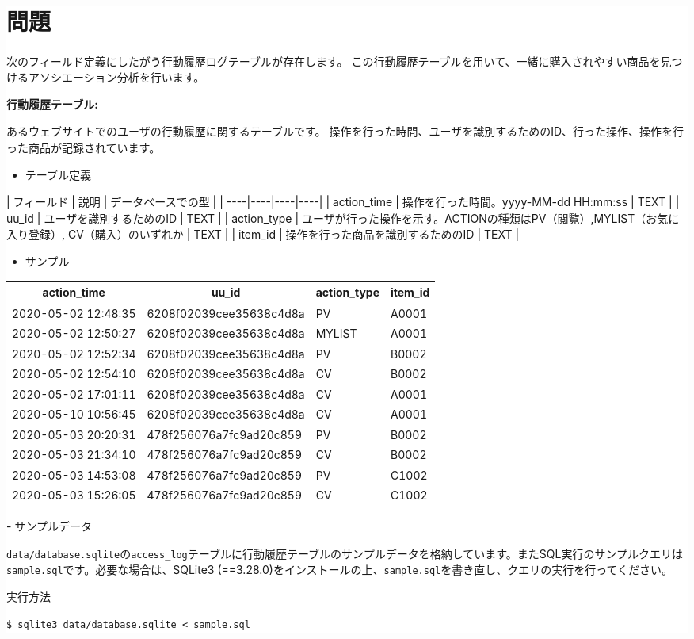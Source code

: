# 問題

次のフィールド定義にしたがう行動履歴ログテーブルが存在します。
この行動履歴テーブルを用いて、一緒に購入されやすい商品を見つけるアソシエーション分析を行います。

**行動履歴テーブル:**

あるウェブサイトでのユーザの行動履歴に関するテーブルです。
操作を行った時間、ユーザを識別するためのID、行った操作、操作を行った商品が記録されています。

- テーブル定義

| フィールド | 説明 | データベースでの型 |
| ----|----|----|----|
| action_time | 操作を行った時間。yyyy-MM-dd HH:mm:ss | TEXT |
| uu_id | ユーザを識別するためのID | TEXT |
| action_type | ユーザが行った操作を示す。ACTIONの種類はPV（閲覧）,MYLIST（お気に入り登録）, CV（購入）のいずれか | TEXT |
| item_id | 操作を行った商品を識別するためのID | TEXT |

- サンプル

| action_time | uu_id | action_type | item_id |
|----|----|----|----|
| 2020-05-02 12:48:35 | 6208f02039cee35638c4d8a | PV | A0001 |
| 2020-05-02 12:50:27 | 6208f02039cee35638c4d8a | MYLIST | A0001 |
| 2020-05-02 12:52:34 | 6208f02039cee35638c4d8a | PV | B0002 |
| 2020-05-02 12:54:10 | 6208f02039cee35638c4d8a | CV | B0002 |
| 2020-05-02 17:01:11 | 6208f02039cee35638c4d8a | CV | A0001 |
| 2020-05-10 10:56:45 | 6208f02039cee35638c4d8a | CV | A0001 |
| 2020-05-03 20:20:31 | 478f256076a7fc9ad20c859 | PV | B0002 |
| 2020-05-03 21:34:10 | 478f256076a7fc9ad20c859 | CV | B0002 |
| 2020-05-03 14:53:08 | 478f256076a7fc9ad20c859 | PV | C1002 |
| 2020-05-03 15:26:05 | 478f256076a7fc9ad20c859 | CV | C1002 |

<div style="page-break-after:always"></div>
- サンプルデータ

`data/database.sqlite`の`access_log`テーブルに行動履歴テーブルのサンプルデータを格納しています。またSQL実行のサンプルクエリは`sample.sql`です。必要な場合は、SQLite3 (==3.28.0)をインストールの上、`sample.sql`を書き直し、クエリの実行を行ってください。

実行方法
```
$ sqlite3 data/database.sqlite < sample.sql
```

